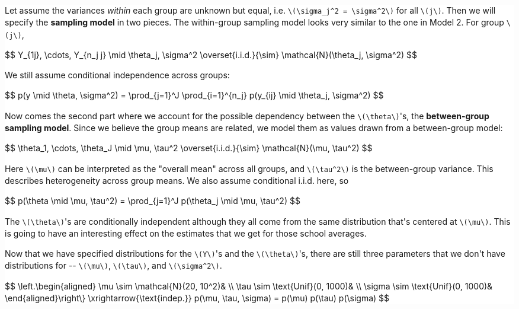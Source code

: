Let assume the variances *within* each group are unknown but equal, i.e. `\(\sigma_j^2 = \sigma^2\)` for all `\(j\)`. Then we will specify the **sampling model** in two pieces. The within-group sampling model looks very similar to the one in Model 2. For group `\(j\)`,

<div>
$$
Y_{1j}, \cdots, Y_{n_j j} \mid \theta_j, \sigma^2 \overset{i.i.d.}{\sim} \mathcal{N}(\theta_j, \sigma^2)
$$
</div>

We still assume conditional independence across groups:

<div>
$$
p(y \mid \theta, \sigma^2) = \prod_{j=1}^J \prod_{i=1}^{n_j} p(y_{ij} \mid \theta_j, \sigma^2)
$$
</div>

Now comes the second part where we account for the possible dependency between the `\(\theta\)`'s, the **between-group sampling model**. Since we believe the group means are related, we model them as values drawn from a between-group model:

<div>
$$
\theta_1, \cdots, \theta_J \mid \mu, \tau^2 \overset{i.i.d.}{\sim} \mathcal{N}(\mu, \tau^2)
$$
</div>

Here `\(\mu\)` can be interpreted as the "overall mean" across all groups, and `\(\tau^2\)` is the between-group variance. This describes heterogeneity across group means. We also assume conditional i.i.d. here, so

<div>
$$
p(\theta \mid \mu, \tau^2) = \prod_{j=1}^J p(\theta_j \mid \mu, \tau^2)
$$
</div>

The `\(\theta\)`'s are conditionally independent although they all come from the same distribution that's centered at `\(\mu\)`. This is going to have an interesting effect on the estimates that we get for those school averages.

Now that we have specified distributions for the `\(Y\)`'s and the `\(\theta\)`'s, there are still three parameters that we don't have distributions for -- `\(\mu\)`, `\(\tau\)`, and `\(\sigma^2\)`.

<div>
$$
\left.\begin{aligned}
  \mu \sim \mathcal{N}(20, 10^2)& \\
  \tau \sim \text{Unif}(0, 1000)& \\
  \sigma \sim \text{Unif}(0, 1000)&
\end{aligned}\right\}
\xrightarrow{\text{indep.}}
p(\mu, \tau, \sigma) = p(\mu) p(\tau) p(\sigma)
$$
</div>
